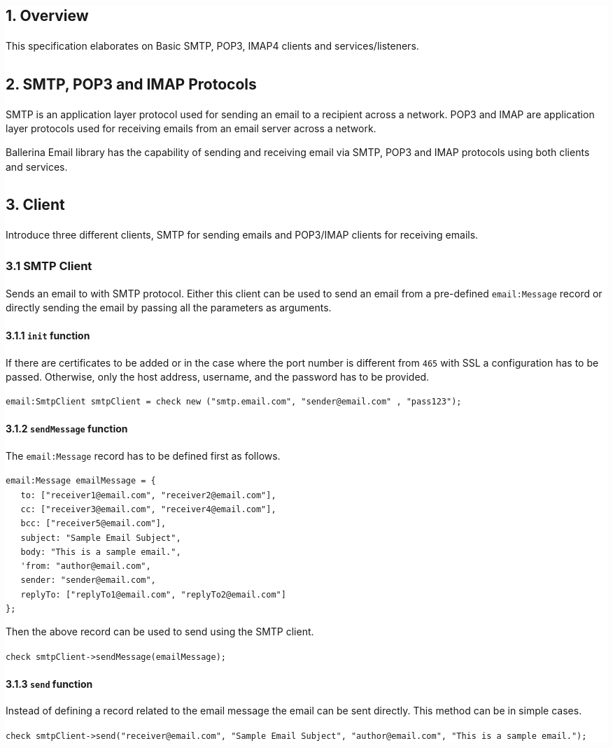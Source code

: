 ## 1. Overview
This specification elaborates on Basic SMTP, POP3, IMAP4 clients and services/listeners.

## 2. SMTP, POP3 and IMAP Protocols
SMTP is an application layer protocol used for sending an email to a recipient across a network.
POP3 and IMAP are application layer protocols used for receiving emails from an email server across a network.

Ballerina Email library has the capability of sending and receiving email via SMTP, POP3 and IMAP protocols using both clients and services.

## 3. Client
Introduce three different clients, SMTP for sending emails and POP3/IMAP clients for receiving emails.

### 3.1 SMTP Client
Sends an email to with SMTP protocol.
Either this client can be used to send an email from a pre-defined `email:Message` record or directly sending the email by passing all the parameters as arguments.

#### 3.1.1 `init` function
If there are certificates to be added or in the case where the port number is different from `465` with SSL a configuration has to be passed.
Otherwise, only the host address, username, and the password has to be provided.

```ballerina
email:SmtpClient smtpClient = check new ("smtp.email.com", "sender@email.com" , "pass123");
```

#### 3.1.2 `sendMessage` function
The `email:Message` record has to be defined first as follows.
```ballerina
email:Message emailMessage = {
   to: ["receiver1@email.com", "receiver2@email.com"],
   cc: ["receiver3@email.com", "receiver4@email.com"],
   bcc: ["receiver5@email.com"],
   subject: "Sample Email Subject",
   body: "This is a sample email.",
   'from: "author@email.com",
   sender: "sender@email.com",
   replyTo: ["replyTo1@email.com", "replyTo2@email.com"]
};
```

Then the above record can be used to send using the SMTP client.
```ballerina
check smtpClient->sendMessage(emailMessage);
```

#### 3.1.3 `send` function
Instead of defining a record related to the email message the email can be sent directly.
This method can be in simple cases.
```ballerina
check smtpClient->send("receiver@email.com", "Sample Email Subject", "author@email.com", "This is a sample email.");
```
